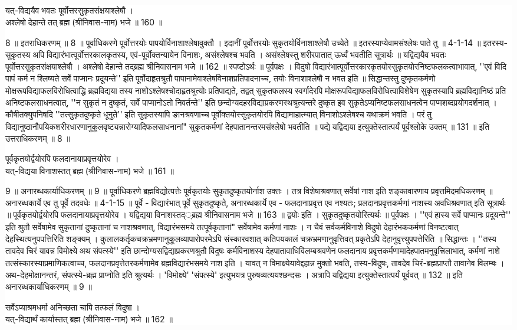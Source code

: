 यत्-विद्ययैव भवतः पूर्वोत्तरसुकृतसंक्षयाश्लेषौ ।  
अश्लेषो देहान्ते तत् ब्रह्म (श्रीनिवास-नाम) भजे ॥ 160 ॥  
  
8 ॥ इतराधिकरणम् ॥ 8 ॥ पूर्वाधिकरणे पूर्वोत्तरयोः पापयोर्विनाशाश्लेषावुक्तौ । इदानीं पूर्वोत्तरयोः सुकृतयोर्विनाशाश्लेषौ उच्येते ॥ इतरस्याप्येवामसंश्लेषः पाते तु ॥ 4-1-14 ॥ इतरस्य-सुकृतस्य अपि विद्यारंभात्वूर्वोत्तरकालकृतस्य, एवं-पूर्वोक्तन्यायेन विनाशः, असंश्लेषश्च भवति । असंश्लेषस्तु शरीरपातात् ऊर्ध्वं भवतीति सूत्रार्थः ॥ यद्विद्ययैव भवतः पूर्वोत्तरसुकृतसंक्षयाश्लेषौ । अश्लेषो देहान्ते तद्ब्रह्म श्रीनिवासनाम भजे ॥ 162 ॥ स्पष्टोऽर्थः ॥ पूर्वपक्षः । विदुषो विद्यारंभात्पूर्वोत्तरकारकृतयोस्सुकृतयोरनिष्टफलकत्वाभावात्, ''एवं विदि पापं कर्म न श्लिष्यते सर्वे पाप्मानः प्रदूयन्ते'' इति पूर्वोदाहृतश्रुतौ पापानामेवाश्लेषविनाशप्रतिपादनाच्च, तयोः विनाशाश्लेषौ न भवत इति ॥ सिद्धान्तस्तु दुष्कृतकर्मणो मोक्षरूपविद्याफलविरोधित्वाद्धि ब्रह्मविद्यया तस्य नाशोऽश्लेषश्चोदाहृतश्रुत्योः प्रतिपाद्यते, तद्वत् सुकृतफलस्य स्वर्गादेरपि मोक्षरूपविद्याफलविरोधित्वाविशेषेण सुकृतस्यापि ब्रह्मविद्यानिष्ठं प्रति अनिष्टफलसाधनत्वात्, ''न सुकृतं न दुष्कृतं, सर्वे पाप्मानोऽतो निवर्तन्ते'' इति छन्दोग्यदहरविद्याप्रकरणस्थश्रुत्यन्तरे दुष्कृत इव सुकृतेऽप्यनिष्टफलसाधनत्वेन पाप्मशब्दप्रयोगदर्शनात् । कौषीतक्युपनिषदि ''तत्सुकृतदुष्कृते धूनुते'' इति सुकृतस्यापि ङानश्रवणाच्च पूर्वोक्तयोस्सुकृतयोरपि विद्यामाहात्म्यात् विनाशोऽश्लेषश्च यथाक्रमं भवति । परं तु विद्यानुष्ठानौपयिकशरीरधारणानुकूलवृष्ट्यन्नारोग्यादिफलसाधनानां" सुकृतकर्मणां देहपातानन्तरमसंश्लेषो भवतीति ॥ पद्ये यद्विद्यया इत्युक्तेस्तात्पर्यं पूर्वश्लोके उक्तम् ॥ 131 ॥ इति उत्तराधिकरणम् ॥ 8 ॥

पूर्वकृतयोर्द्वयोरपि फलदानायाप्रवृत्तयोरेव ।   
यत्-विद्यया विनाशस्तत् ब्रह्म (श्रीनिवास-नाम) भजे ॥ 161 ॥  
  
9 ॥ अनारब्धकार्याधिकरणम् ॥ 9 ॥ पूर्वाधिकरणे ब्रह्मविद्योत्पत्तेः पूर्वकृतयोः सुकृतदुष्कृतयोर्नाश उक्तः । तत्र विशेषाश्रवणात् सर्वेषां नाश इति शङ्कावारणाय प्रवृत्तमिदमधिकरणम् ॥ अनारब्धकार्ये एव तु पूर्वे तदवधेः ॥ 4-1-15 ॥ पूर्वे - विद्यारंभात् पूर्वे सुकृतदुष्कृते, अनारब्धकार्ये एव - फलदानाप्रवृत्त एव नश्यतः; प्रलदानप्रवृत्तकर्मणां नाशस्य अवधिश्रवणात् इति सूत्रार्थः ॥ पूर्वकृतयोर्द्वयोरपि फलदानायाप्रवृत्तयोरेव । यद्विद्यया विनाशस्तद््ब्रह्म श्रीनिवासनाम भजे ॥ 163 ॥ द्वयोः इति । सुकृतदुष्कृतयोरित्यर्थः ॥ पूर्वपक्षः । ''एवं हास्य सर्वे पाप्मानः प्रदूयन्ते'' इति श्रुतौ सर्वेषामेव सुकृतानां दुष्कृतानां च नाशश्रवणात्, विद्यारंभसमये तत्पूर्वकृतानां" सर्वेषामेव कर्मणां नाशः । न चैवं सर्वकर्मविनाशे विदुषो देहारंभककर्मणां विनष्टत्वात् देहस्थित्यनुपपत्तिरिति शङ्क्यम् । कुलालकर्तृकचक्रभ्रमणानुकूलव्यापारोपरमेऽपि संस्कारवशात् कतिपयकालं चक्रभ्रमणानुवृत्तिवत् प्रकृतेऽपि देहानुवृत्त्युपपत्तेरिति ॥ सिद्धान्तः । ''तस्य तावदेव चिरं यावन्न विमोक्ष्ये अथ संपत्स्ये'' इति छान्दोग्यसद्विद्याप्रकरणश्रुतौ विदुषः कर्मविनाशस्य देहपातावाधिविलम्बश्रवणेन फलदानाय प्रवृत्तकर्मणामादेहपातमनुवृत्त्रिलाभात्, कर्मणां नाशे तत्संस्कारस्याप्रमाणिकत्वाच्च, फलदानप्रवृत्तेतरकर्मणामेव ब्रह्मविद्यारंभसमये नाश इति । यावत् न विमाक्ष्येयावेद्दहान्न मुक्तो भवति, तस्य-विदुषः, तावदेव चिरं-ब्रह्मप्राप्तौ तावानेव विलम्बः । अथ-देहमोक्षानन्तरं, संपत्स्ये-ब्रह्म प्राप्नोति इति श्रुत्यर्थः । 'विमोक्ष्ये' 'संपत्स्ये' इत्युभयत्र पुरुषव्यत्ययश्छन्दसः । अत्रापि यद्विद्यया इत्युक्तेस्तात्पर्यं पूर्ववत् ॥ 132 ॥ इति अनारब्धकार्याधिकरणम् ॥ 9 ॥

सर्वेऽप्याश्रमधर्मा अनिच्छता चापि तत्फलं विदुषा ।  
यत्-विद्यार्थं कार्यास्तत् ब्रह्म (श्रीनिवास-नाम) भजे ॥ 162 ॥  
  